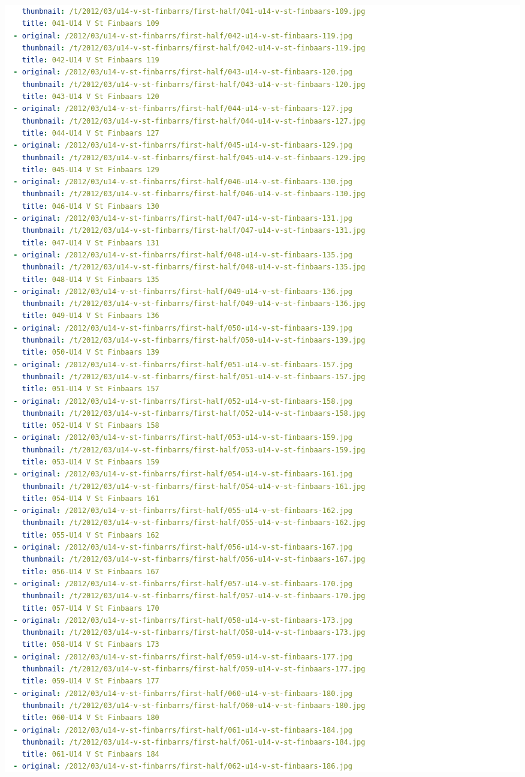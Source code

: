 ```yaml
    thumbnail: /t/2012/03/u14-v-st-finbarrs/first-half/041-u14-v-st-finbaars-109.jpg
    title: 041-U14 V St Finbaars 109
  - original: /2012/03/u14-v-st-finbarrs/first-half/042-u14-v-st-finbaars-119.jpg
    thumbnail: /t/2012/03/u14-v-st-finbarrs/first-half/042-u14-v-st-finbaars-119.jpg
    title: 042-U14 V St Finbaars 119
  - original: /2012/03/u14-v-st-finbarrs/first-half/043-u14-v-st-finbaars-120.jpg
    thumbnail: /t/2012/03/u14-v-st-finbarrs/first-half/043-u14-v-st-finbaars-120.jpg
    title: 043-U14 V St Finbaars 120
  - original: /2012/03/u14-v-st-finbarrs/first-half/044-u14-v-st-finbaars-127.jpg
    thumbnail: /t/2012/03/u14-v-st-finbarrs/first-half/044-u14-v-st-finbaars-127.jpg
    title: 044-U14 V St Finbaars 127
  - original: /2012/03/u14-v-st-finbarrs/first-half/045-u14-v-st-finbaars-129.jpg
    thumbnail: /t/2012/03/u14-v-st-finbarrs/first-half/045-u14-v-st-finbaars-129.jpg
    title: 045-U14 V St Finbaars 129
  - original: /2012/03/u14-v-st-finbarrs/first-half/046-u14-v-st-finbaars-130.jpg
    thumbnail: /t/2012/03/u14-v-st-finbarrs/first-half/046-u14-v-st-finbaars-130.jpg
    title: 046-U14 V St Finbaars 130
  - original: /2012/03/u14-v-st-finbarrs/first-half/047-u14-v-st-finbaars-131.jpg
    thumbnail: /t/2012/03/u14-v-st-finbarrs/first-half/047-u14-v-st-finbaars-131.jpg
    title: 047-U14 V St Finbaars 131
  - original: /2012/03/u14-v-st-finbarrs/first-half/048-u14-v-st-finbaars-135.jpg
    thumbnail: /t/2012/03/u14-v-st-finbarrs/first-half/048-u14-v-st-finbaars-135.jpg
    title: 048-U14 V St Finbaars 135
  - original: /2012/03/u14-v-st-finbarrs/first-half/049-u14-v-st-finbaars-136.jpg
    thumbnail: /t/2012/03/u14-v-st-finbarrs/first-half/049-u14-v-st-finbaars-136.jpg
    title: 049-U14 V St Finbaars 136
  - original: /2012/03/u14-v-st-finbarrs/first-half/050-u14-v-st-finbaars-139.jpg
    thumbnail: /t/2012/03/u14-v-st-finbarrs/first-half/050-u14-v-st-finbaars-139.jpg
    title: 050-U14 V St Finbaars 139
  - original: /2012/03/u14-v-st-finbarrs/first-half/051-u14-v-st-finbaars-157.jpg
    thumbnail: /t/2012/03/u14-v-st-finbarrs/first-half/051-u14-v-st-finbaars-157.jpg
    title: 051-U14 V St Finbaars 157
  - original: /2012/03/u14-v-st-finbarrs/first-half/052-u14-v-st-finbaars-158.jpg
    thumbnail: /t/2012/03/u14-v-st-finbarrs/first-half/052-u14-v-st-finbaars-158.jpg
    title: 052-U14 V St Finbaars 158
  - original: /2012/03/u14-v-st-finbarrs/first-half/053-u14-v-st-finbaars-159.jpg
    thumbnail: /t/2012/03/u14-v-st-finbarrs/first-half/053-u14-v-st-finbaars-159.jpg
    title: 053-U14 V St Finbaars 159
  - original: /2012/03/u14-v-st-finbarrs/first-half/054-u14-v-st-finbaars-161.jpg
    thumbnail: /t/2012/03/u14-v-st-finbarrs/first-half/054-u14-v-st-finbaars-161.jpg
    title: 054-U14 V St Finbaars 161
  - original: /2012/03/u14-v-st-finbarrs/first-half/055-u14-v-st-finbaars-162.jpg
    thumbnail: /t/2012/03/u14-v-st-finbarrs/first-half/055-u14-v-st-finbaars-162.jpg
    title: 055-U14 V St Finbaars 162
  - original: /2012/03/u14-v-st-finbarrs/first-half/056-u14-v-st-finbaars-167.jpg
    thumbnail: /t/2012/03/u14-v-st-finbarrs/first-half/056-u14-v-st-finbaars-167.jpg
    title: 056-U14 V St Finbaars 167
  - original: /2012/03/u14-v-st-finbarrs/first-half/057-u14-v-st-finbaars-170.jpg
    thumbnail: /t/2012/03/u14-v-st-finbarrs/first-half/057-u14-v-st-finbaars-170.jpg
    title: 057-U14 V St Finbaars 170
  - original: /2012/03/u14-v-st-finbarrs/first-half/058-u14-v-st-finbaars-173.jpg
    thumbnail: /t/2012/03/u14-v-st-finbarrs/first-half/058-u14-v-st-finbaars-173.jpg
    title: 058-U14 V St Finbaars 173
  - original: /2012/03/u14-v-st-finbarrs/first-half/059-u14-v-st-finbaars-177.jpg
    thumbnail: /t/2012/03/u14-v-st-finbarrs/first-half/059-u14-v-st-finbaars-177.jpg
    title: 059-U14 V St Finbaars 177
  - original: /2012/03/u14-v-st-finbarrs/first-half/060-u14-v-st-finbaars-180.jpg
    thumbnail: /t/2012/03/u14-v-st-finbarrs/first-half/060-u14-v-st-finbaars-180.jpg
    title: 060-U14 V St Finbaars 180
  - original: /2012/03/u14-v-st-finbarrs/first-half/061-u14-v-st-finbaars-184.jpg
    thumbnail: /t/2012/03/u14-v-st-finbarrs/first-half/061-u14-v-st-finbaars-184.jpg
    title: 061-U14 V St Finbaars 184
  - original: /2012/03/u14-v-st-finbarrs/first-half/062-u14-v-st-finbaars-186.jpg
```